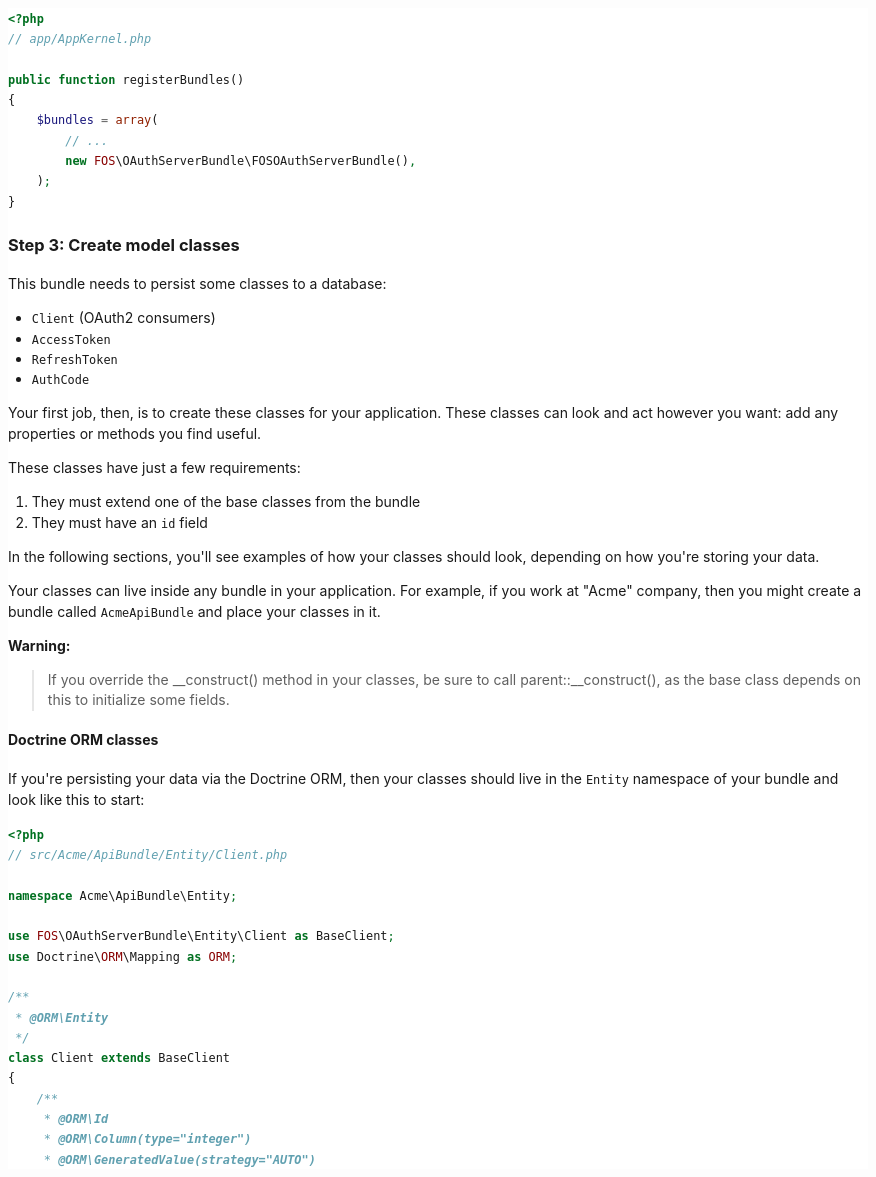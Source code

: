 ``` php
<?php
// app/AppKernel.php

public function registerBundles()
{
    $bundles = array(
        // ...
        new FOS\OAuthServerBundle\FOSOAuthServerBundle(),
    );
}
```


### Step 3: Create model classes

This bundle needs to persist some classes to a database:

- `Client` (OAuth2 consumers)
- `AccessToken`
- `RefreshToken`
- `AuthCode`

Your first job, then, is to create these classes for your application.
These classes can look and act however you want: add any
properties or methods you find useful.

These classes have just a few requirements:

1. They must extend one of the base classes from the bundle
2. They must have an `id` field

In the following sections, you'll see examples of how your classes should
look, depending on how you're storing your data.

Your classes can live inside any bundle in your application. For example,
if you work at "Acme" company, then you might create a bundle called `AcmeApiBundle`
and place your classes in it.

**Warning:**

> If you override the __construct() method in your classes, be sure
> to call parent::__construct(), as the base class depends on
> this to initialize some fields.


#### Doctrine ORM classes

If you're persisting your data via the Doctrine ORM, then your classes
should live in the `Entity` namespace of your bundle and look like this to
start:

``` php
<?php
// src/Acme/ApiBundle/Entity/Client.php

namespace Acme\ApiBundle\Entity;

use FOS\OAuthServerBundle\Entity\Client as BaseClient;
use Doctrine\ORM\Mapping as ORM;

/**
 * @ORM\Entity
 */
class Client extends BaseClient
{
    /**
     * @ORM\Id
     * @ORM\Column(type="integer")
     * @ORM\GeneratedValue(strategy="AUTO")
```